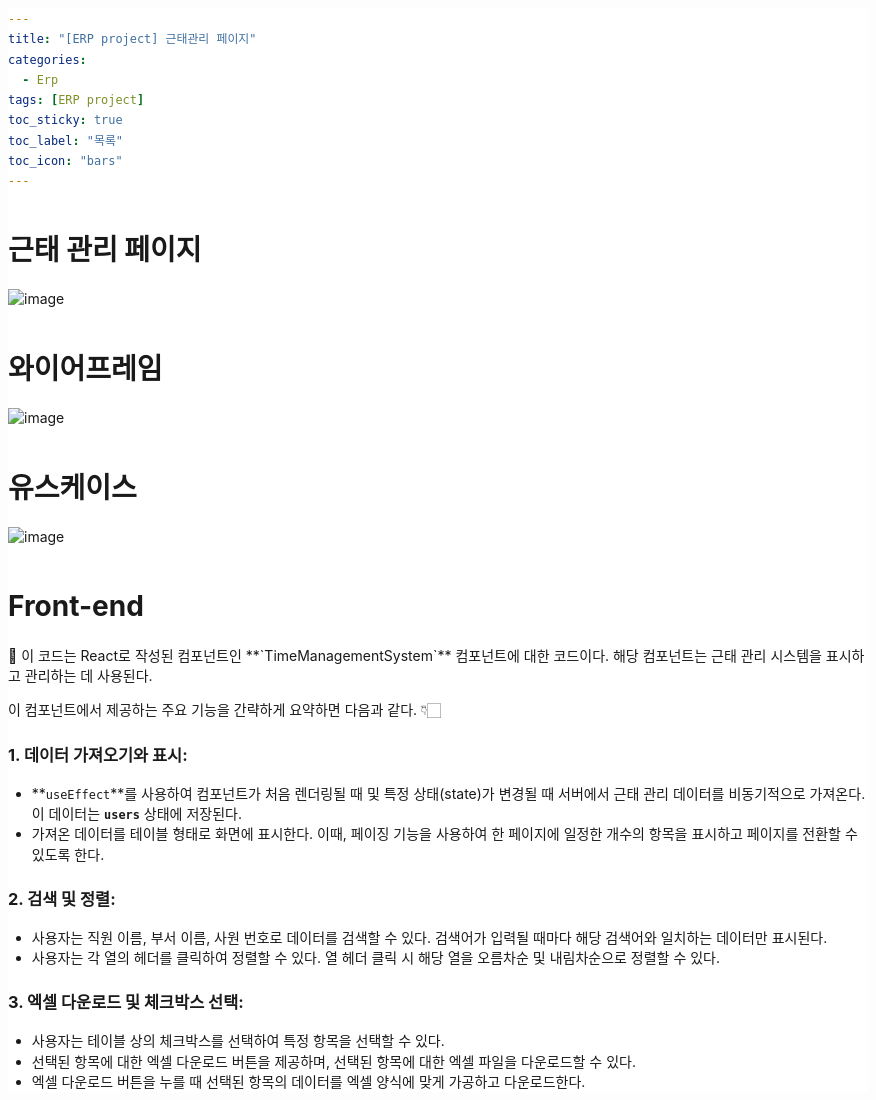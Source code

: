 ```yaml
---
title: "[ERP project] 근태관리 페이지"
categories:
  - Erp
tags: [ERP project]
toc_sticky: true
toc_label: "목록"
toc_icon: "bars"
---
```


# 근태 관리 페이지

![image](https://github.com/solfany/solfany.github.io/assets/123814718/e7d22756-d117-4b8c-b9a5-4ee63bcdb13e)

# 와이어프레임

![image](https://github.com/solfany/solfany.github.io/assets/123814718/2e912689-fc4b-438a-83a1-c181a88a6fcc)

# 유스케이스

![image](https://github.com/solfany/solfany.github.io/assets/123814718/e47efe9b-a42f-473a-b15b-7769b1c5710e)

# Front-end

<aside>
📍 이 코드는 React로 작성된 컴포넌트인 **`TimeManagementSystem`** 컴포넌트에 대한 코드이다. 해당  컴포넌트는 근태 관리 시스템을 표시하고 관리하는 데 사용된다.

이 컴포넌트에서 제공하는 주요 기능을 간략하게 요약하면 다음과 같다. 👇🏻

### 1. 데이터 가져오기와 표시:

- **`useEffect`**를 사용하여 컴포넌트가 처음 렌더링될 때 및 특정 상태(state)가 변경될 때 서버에서 근태 관리 데이터를 비동기적으로 가져온다. 이 데이터는 **`users`** 상태에 저장된다.
- 가져온 데이터를 테이블 형태로 화면에 표시한다.
  이때, 페이징 기능을 사용하여 한 페이지에 일정한 개수의 항목을 표시하고 페이지를 전환할 수 있도록 한다.

### 2. 검색 및 정렬:

- 사용자는 직원 이름, 부서 이름, 사원 번호로 데이터를 검색할 수 있다. 검색어가 입력될 때마다 해당 검색어와 일치하는 데이터만 표시된다.
- 사용자는 각 열의 헤더를 클릭하여 정렬할 수 있다. 열 헤더 클릭 시 해당 열을 오름차순 및 내림차순으로 정렬할 수 있다.

### 3. 엑셀 다운로드 및 체크박스 선택:

- 사용자는 테이블 상의 체크박스를 선택하여 특정 항목을 선택할 수 있다.
- 선택된 항목에 대한 엑셀 다운로드 버튼을 제공하며, 선택된 항목에 대한 엑셀 파일을 다운로드할 수 있다.
- 엑셀 다운로드 버튼을 누를 때 선택된 항목의 데이터를 엑셀 양식에 맞게 가공하고 다운로드한다.
